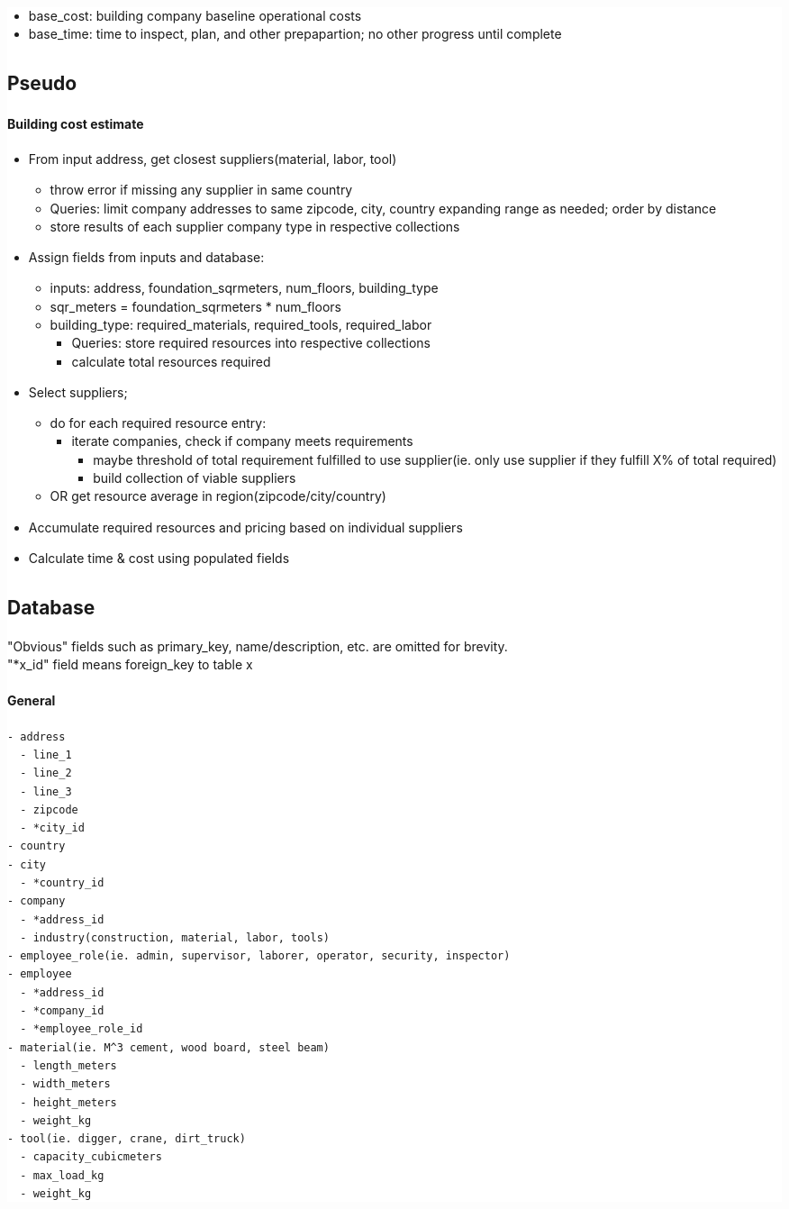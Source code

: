 - base_cost: building company baseline operational costs
- base_time: time to inspect, plan, and other prepapartion; no other progress until complete


## Pseudo
#### Building cost estimate
- From input address, get closest suppliers(material, labor, tool)
  - throw error if missing any supplier in same country
  - Queries: limit company addresses to same zipcode, city, country expanding range as needed; order by distance
  - store results of each supplier company type in respective collections

- Assign fields from inputs and database: 
  - inputs: address, foundation_sqrmeters, num_floors, building_type
  - sqr_meters = foundation_sqrmeters * num_floors
  - building_type: required_materials, required_tools, required_labor
    - Queries: store required resources into respective collections
    - calculate total resources required

- Select suppliers; 
  - do for each required resource entry:
    - iterate companies, check if company meets requirements
      - maybe threshold of total requirement fulfilled to use supplier(ie. only use supplier if they fulfill X% of total required)
      - build collection of viable suppliers
  - OR get resource average in region(zipcode/city/country)

- Accumulate required resources and pricing based on individual suppliers
- Calculate time & cost using populated fields


## Database
"Obvious" fields such as primary_key, name/description, etc. are omitted for brevity.  
"*x_id" field means foreign_key to table x

#### General
    - address
      - line_1
      - line_2
      - line_3
      - zipcode
      - *city_id
    - country
    - city
      - *country_id
    - company
      - *address_id
      - industry(construction, material, labor, tools)
    - employee_role(ie. admin, supervisor, laborer, operator, security, inspector)
    - employee
      - *address_id
      - *company_id
      - *employee_role_id
    - material(ie. M^3 cement, wood board, steel beam)
      - length_meters
      - width_meters
      - height_meters
      - weight_kg
    - tool(ie. digger, crane, dirt_truck)
      - capacity_cubicmeters
      - max_load_kg
      - weight_kg
